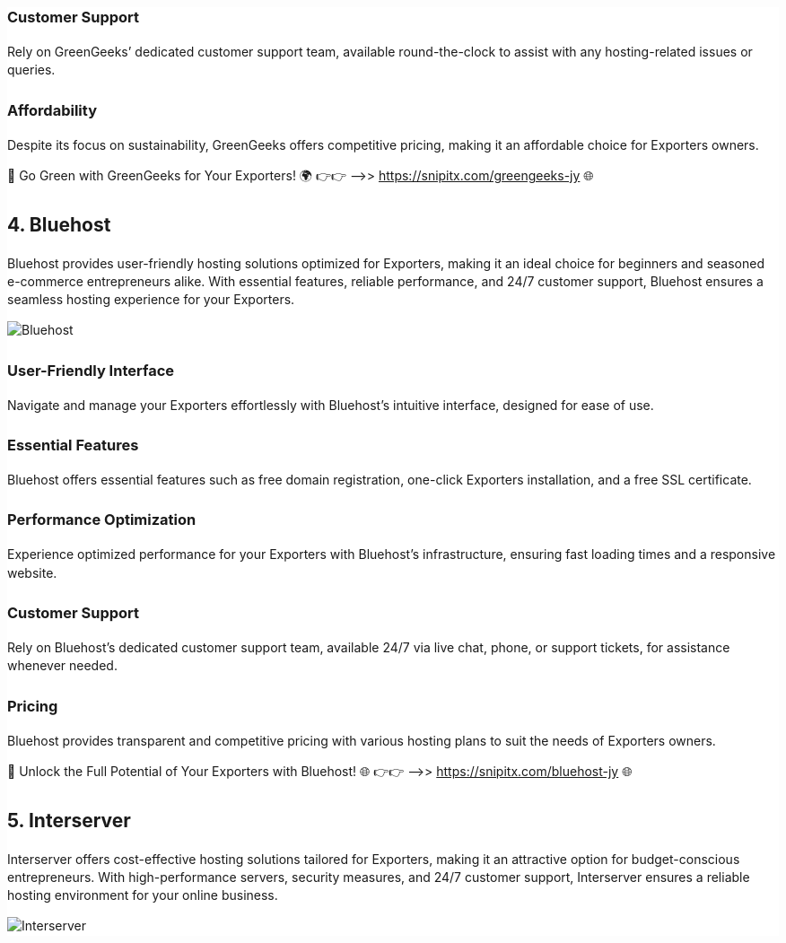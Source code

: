 ### Customer Support
Rely on GreenGeeks’ dedicated customer support team, available round-the-clock to assist with any hosting-related issues or queries.

### Affordability
Despite its focus on sustainability, GreenGeeks offers competitive pricing, making it an affordable choice for Exporters owners.

🌿 Go Green with GreenGeeks for Your Exporters! 🌍
👉👉 -->> https://snipitx.com/greengeeks-jy 🌐

## 4. Bluehost

Bluehost provides user-friendly hosting solutions optimized for Exporters, making it an ideal choice for beginners and seasoned e-commerce entrepreneurs alike. With essential features, reliable performance, and 24/7 customer support, Bluehost ensures a seamless hosting experience for your Exporters.

![Bluehost](https://i.imgur.com/PasFF9E.jpeg "Bluehost Hosting")

### User-Friendly Interface
Navigate and manage your Exporters effortlessly with Bluehost’s intuitive interface, designed for ease of use.

### Essential Features
Bluehost offers essential features such as free domain registration, one-click Exporters installation, and a free SSL certificate.

### Performance Optimization
Experience optimized performance for your Exporters with Bluehost’s infrastructure, ensuring fast loading times and a responsive website.

### Customer Support
Rely on Bluehost’s dedicated customer support team, available 24/7 via live chat, phone, or support tickets, for assistance whenever needed.

### Pricing
Bluehost provides transparent and competitive pricing with various hosting plans to suit the needs of Exporters owners.

🚀 Unlock the Full Potential of Your Exporters with Bluehost! 🌐
👉👉 -->> https://snipitx.com/bluehost-jy 🌐

## 5. Interserver

Interserver offers cost-effective hosting solutions tailored for Exporters, making it an attractive option for budget-conscious entrepreneurs. With high-performance servers, security measures, and 24/7 customer support, Interserver ensures a reliable hosting environment for your online business.

![Interserver](https://i.imgur.com/OM5dOEW.jpeg "Interserver Hosting")
